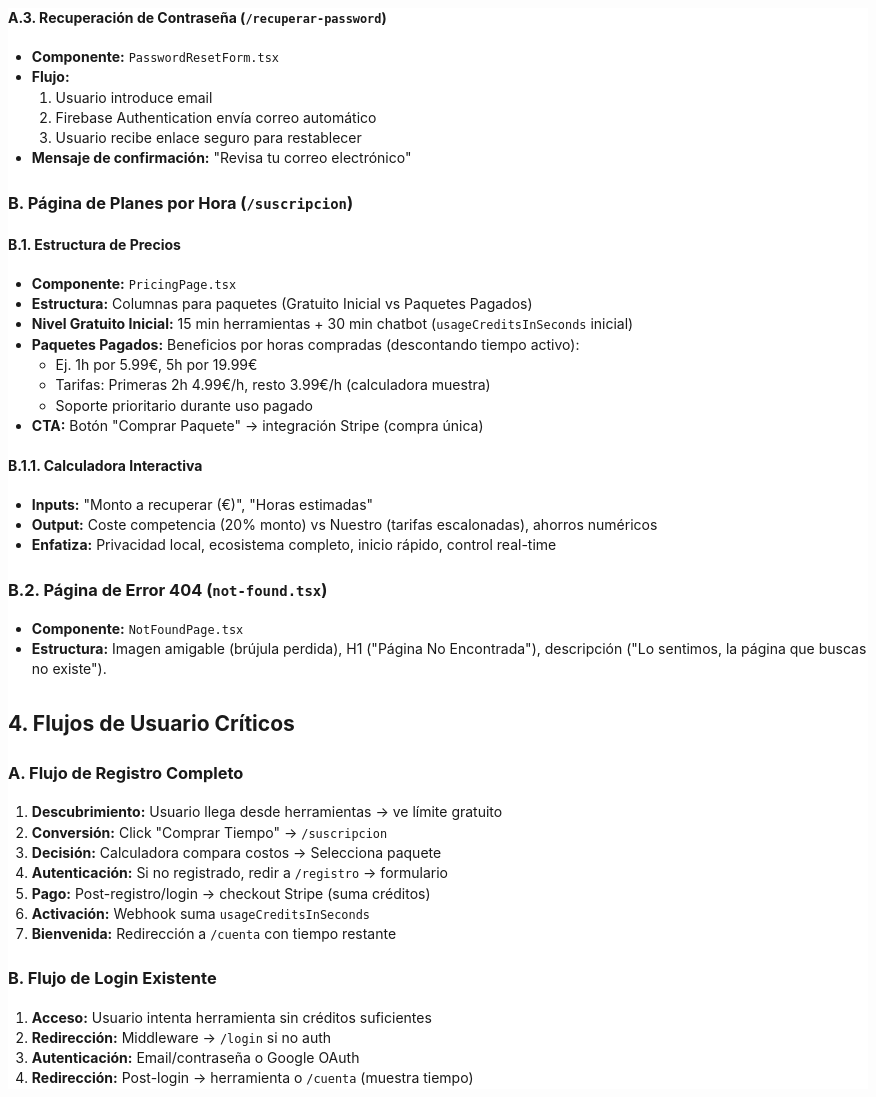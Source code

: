 #### **A.3. Recuperación de Contraseña (`/recuperar-password`)**

- **Componente:** `PasswordResetForm.tsx`
- **Flujo:**
  1.  Usuario introduce email
  2.  Firebase Authentication envía correo automático
  3.  Usuario recibe enlace seguro para restablecer
- **Mensaje de confirmación:** "Revisa tu correo electrónico"

### **B. Página de Planes por Hora (`/suscripcion`)**

#### **B.1. Estructura de Precios**

- **Componente:** `PricingPage.tsx`
- **Estructura:** Columnas para paquetes (Gratuito Inicial vs Paquetes Pagados)
- **Nivel Gratuito Inicial:** 15 min herramientas + 30 min chatbot (`usageCreditsInSeconds` inicial)
- **Paquetes Pagados:** Beneficios por horas compradas (descontando tiempo activo):
  - Ej. 1h por 5.99€, 5h por 19.99€
  - Tarifas: Primeras 2h 4.99€/h, resto 3.99€/h (calculadora muestra)
  - Soporte prioritario durante uso pagado
- **CTA:** Botón "Comprar Paquete" → integración Stripe (compra única)

#### **B.1.1. Calculadora Interactiva**

- **Inputs:** "Monto a recuperar (€)", "Horas estimadas"
- **Output:** Coste competencia (20% monto) vs Nuestro (tarifas escalonadas), ahorros numéricos
- **Enfatiza:** Privacidad local, ecosistema completo, inicio rápido, control real-time

### **B.2. Página de Error 404 (`not-found.tsx`)**

- **Componente:** `NotFoundPage.tsx`
- **Estructura:** Imagen amigable (brújula perdida), H1 ("Página No Encontrada"), descripción ("Lo
  sentimos, la página que buscas no existe").

## 4\. Flujos de Usuario Críticos

### **A. Flujo de Registro Completo**

1.  **Descubrimiento:** Usuario llega desde herramientas → ve límite gratuito
2.  **Conversión:** Click "Comprar Tiempo" → `/suscripcion`
3.  **Decisión:** Calculadora compara costos → Selecciona paquete
4.  **Autenticación:** Si no registrado, redir a `/registro` → formulario
5.  **Pago:** Post-registro/login → checkout Stripe (suma créditos)
6.  **Activación:** Webhook suma `usageCreditsInSeconds`
7.  **Bienvenida:** Redirección a `/cuenta` con tiempo restante

### **B. Flujo de Login Existente**

1.  **Acceso:** Usuario intenta herramienta sin créditos suficientes
2.  **Redirección:** Middleware → `/login` si no auth
3.  **Autenticación:** Email/contraseña o Google OAuth
4.  **Redirección:** Post-login → herramienta o `/cuenta` (muestra tiempo)
